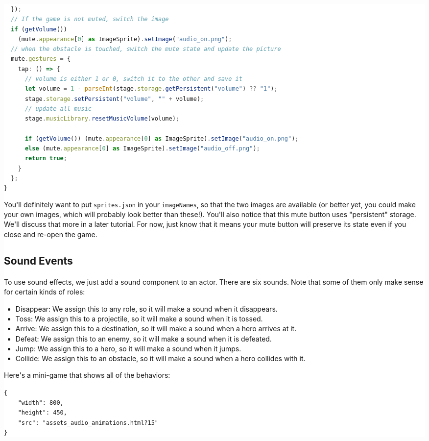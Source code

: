 ```typescript
  });
  // If the game is not muted, switch the image
  if (getVolume())
    (mute.appearance[0] as ImageSprite).setImage("audio_on.png");
  // when the obstacle is touched, switch the mute state and update the picture
  mute.gestures = {
    tap: () => {
      // volume is either 1 or 0, switch it to the other and save it
      let volume = 1 - parseInt(stage.storage.getPersistent("volume") ?? "1");
      stage.storage.setPersistent("volume", "" + volume);
      // update all music
      stage.musicLibrary.resetMusicVolume(volume);

      if (getVolume()) (mute.appearance[0] as ImageSprite).setImage("audio_on.png");
      else (mute.appearance[0] as ImageSprite).setImage("audio_off.png");
      return true;
    }
  };
}
```

You'll definitely want to put `sprites.json` in your `imageNames`, so that the
two images are available (or better yet, you could make your own images, which
will probably look better than these!).  You'll also notice that this mute
button uses "persistent" storage.  We'll discuss that more in a later tutorial.
For now, just know that it means your mute button will preserve its state even
if you close and re-open the game.

## Sound Events

To use sound effects, we just add a sound component to an actor.  There are six
sounds.  Note that some of them only make sense for certain kinds of roles:

- Disappear: We assign this to any role, so it will make a sound when it
  disappears.
- Toss: We assign this to a projectile, so it will make a sound when it is
  tossed.
- Arrive: We assign this to a destination, so it will make a sound when a hero
  arrives at it.
- Defeat: We assign this to an enemy, so it will make a sound when it is
  defeated.
- Jump: We assign this to a hero, so it will make a sound when it jumps.
- Collide: We assign this to an obstacle, so it will make a sound when a hero
  collides with it.

Here's a mini-game that shows all of the behaviors:

```iframe
{
    "width": 800,
    "height": 450,
    "src": "assets_audio_animations.html?15"
}
```
